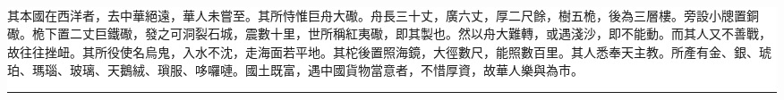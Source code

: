 其本國在西洋者，去中華絕遠，華人未嘗至。其所恃惟巨舟大礮。舟長三十丈，廣六丈，厚二尺餘，樹五桅，後為三層樓。旁設小牕置銅礮。桅下置二丈巨鐵礮，發之可洞裂石城，震數十里，世所稱紅夷礮，即其製也。然以舟大難轉，或遇淺沙，即不能動。而其人又不善戰，故往往挫衄。其所役使名烏鬼，入水不沈，走海面若平地。其柁後置照海鏡，大徑數尺，能照數百里。其人悉奉天主教。所產有金、銀、琥珀、瑪瑙、玻璃、天鵝絨、瑣服、哆囉嗹。國土既富，遇中國貨物當意者，不惜厚資，故華人樂與為市。

* * *

